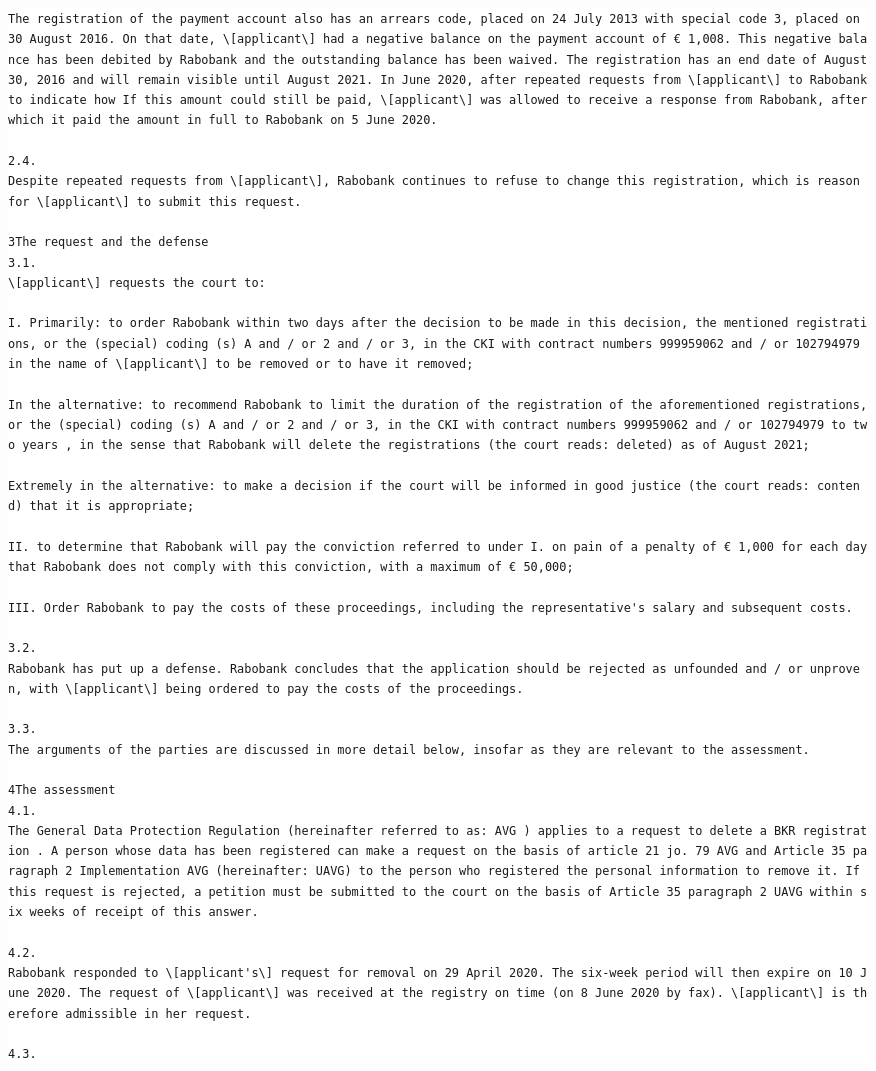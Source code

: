 ```
The registration of the payment account also has an arrears code, placed on 24 July 2013 with special code 3, placed on 30 August 2016. On that date, \[applicant\] had a negative balance on the payment account of € 1,008. This negative balance has been debited by Rabobank and the outstanding balance has been waived. The registration has an end date of August 30, 2016 and will remain visible until August 2021. In June 2020, after repeated requests from \[applicant\] to Rabobank to indicate how If this amount could still be paid, \[applicant\] was allowed to receive a response from Rabobank, after which it paid the amount in full to Rabobank on 5 June 2020.

2.4.
Despite repeated requests from \[applicant\], Rabobank continues to refuse to change this registration, which is reason for \[applicant\] to submit this request.

3The request and the defense
3.1.
\[applicant\] requests the court to:

I. Primarily: to order Rabobank within two days after the decision to be made in this decision, the mentioned registrations, or the (special) coding (s) A and / or 2 and / or 3, in the CKI with contract numbers 999959062 and / or 102794979 in the name of \[applicant\] to be removed or to have it removed;

In the alternative: to recommend Rabobank to limit the duration of the registration of the aforementioned registrations, or the (special) coding (s) A and / or 2 and / or 3, in the CKI with contract numbers 999959062 and / or 102794979 to two years , in the sense that Rabobank will delete the registrations (the court reads: deleted) as of August 2021;

Extremely in the alternative: to make a decision if the court will be informed in good justice (the court reads: contend) that it is appropriate;

II. to determine that Rabobank will pay the conviction referred to under I. on pain of a penalty of € 1,000 for each day that Rabobank does not comply with this conviction, with a maximum of € 50,000;

III. Order Rabobank to pay the costs of these proceedings, including the representative's salary and subsequent costs.

3.2.
Rabobank has put up a defense. Rabobank concludes that the application should be rejected as unfounded and / or unproven, with \[applicant\] being ordered to pay the costs of the proceedings.

3.3.
The arguments of the parties are discussed in more detail below, insofar as they are relevant to the assessment.

4The assessment
4.1.
The General Data Protection Regulation (hereinafter referred to as: AVG ) applies to a request to delete a BKR registration . A person whose data has been registered can make a request on the basis of article 21 jo. 79 AVG and Article 35 paragraph 2 Implementation AVG (hereinafter: UAVG) to the person who registered the personal information to remove it. If this request is rejected, a petition must be submitted to the court on the basis of Article 35 paragraph 2 UAVG within six weeks of receipt of this answer.

4.2.
Rabobank responded to \[applicant's\] request for removal on 29 April 2020. The six-week period will then expire on 10 June 2020. The request of \[applicant\] was received at the registry on time (on 8 June 2020 by fax). \[applicant\] is therefore admissible in her request.

4.3.
```